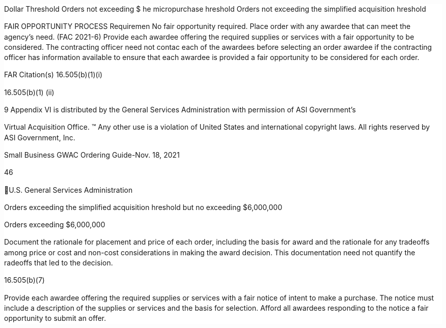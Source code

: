 Dollar Threshold
Orders not exceeding $
he micropurchase
hreshold
Orders not exceeding the
simplified acquisition
hreshold

FAIR OPPORTUNITY PROCESS
Requiremen
No fair opportunity required. Place order with any
awardee that can meet the agency’s need. (FAC
2021-6)
Provide each awardee offering the required
supplies or services with a fair opportunity to be
considered. The contracting officer need not contac
each of the awardees before selecting an order
awardee if the contracting officer has information
available to ensure that each awardee is provided a
fair opportunity to be considered for each order.

FAR Citation(s)
16.505(b)(1)(i)

16.505(b)(1) (ii)

9 Appendix VI is distributed by the General Services Administration with permission of ASI Government’s

Virtual Acquisition Office. ™ Any other use is a violation of United States and international copyright laws.
All rights reserved by ASI Government, Inc.

Small Business GWAC Ordering Guide-Nov. 18, 2021

46

U.S. General Services Administration

Orders exceeding the
simplified acquisition
hreshold but no
exceeding $6,000,000

Orders exceeding
$6,000,000

Document the rationale for placement and price of
each order, including the basis for award and the
rationale for any tradeoffs among price or cost and
non-cost considerations in making the award
decision. This documentation need not quantify the
radeoffs that led to the decision.

16.505(b)(7)

Provide each awardee offering the required
supplies or services with a fair notice of intent to
make a purchase. The notice must include a
description of the supplies or services and the basis
for selection. Afford all awardees responding to the
notice a fair opportunity to submit an offer.
